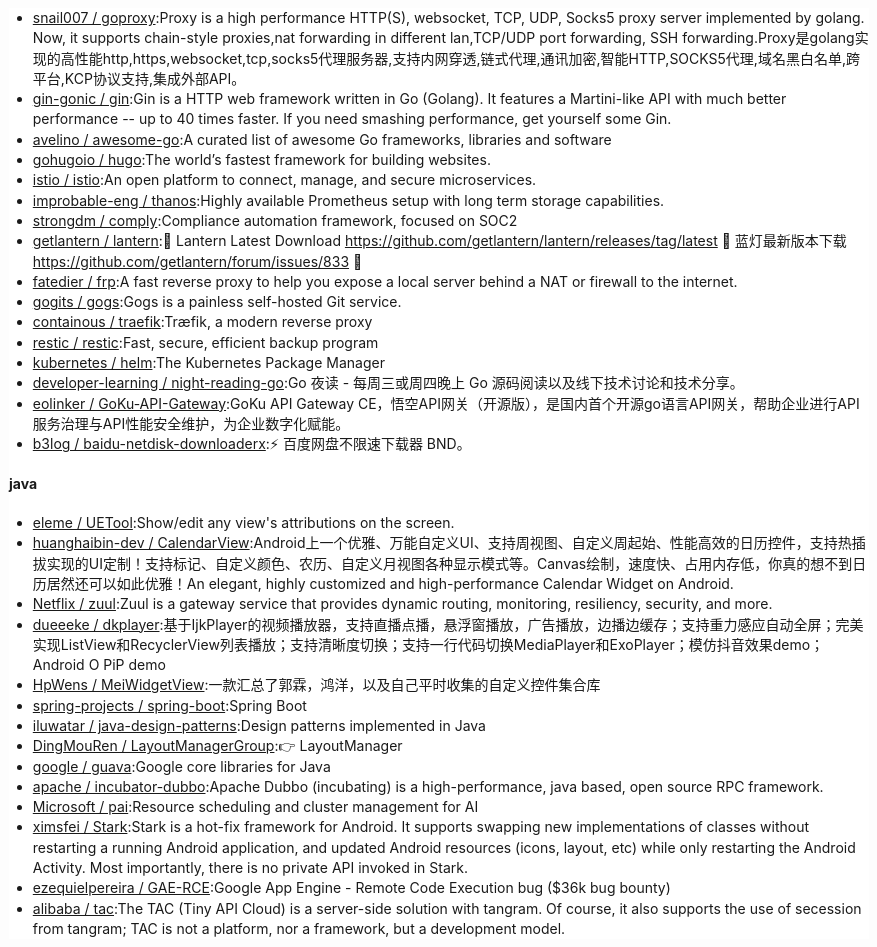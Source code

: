 * [snail007 / goproxy](https://github.com/snail007/goproxy):Proxy is a high performance HTTP(S), websocket, TCP, UDP, Socks5 proxy server implemented by golang. Now, it supports chain-style proxies,nat forwarding in different lan,TCP/UDP port forwarding, SSH forwarding.Proxy是golang实现的高性能http,https,websocket,tcp,socks5代理服务器,支持内网穿透,链式代理,通讯加密,智能HTTP,SOCKS5代理,域名黑白名单,跨平台,KCP协议支持,集成外部API。
* [gin-gonic / gin](https://github.com/gin-gonic/gin):Gin is a HTTP web framework written in Go (Golang). It features a Martini-like API with much better performance -- up to 40 times faster. If you need smashing performance, get yourself some Gin.
* [avelino / awesome-go](https://github.com/avelino/awesome-go):A curated list of awesome Go frameworks, libraries and software
* [gohugoio / hugo](https://github.com/gohugoio/hugo):The world’s fastest framework for building websites.
* [istio / istio](https://github.com/istio/istio):An open platform to connect, manage, and secure microservices.
* [improbable-eng / thanos](https://github.com/improbable-eng/thanos):Highly available Prometheus setup with long term storage capabilities.
* [strongdm / comply](https://github.com/strongdm/comply):Compliance automation framework, focused on SOC2
* [getlantern / lantern](https://github.com/getlantern/lantern):🔴 Lantern Latest Download https://github.com/getlantern/lantern/releases/tag/latest 🔴 蓝灯最新版本下载 https://github.com/getlantern/forum/issues/833 🔴
* [fatedier / frp](https://github.com/fatedier/frp):A fast reverse proxy to help you expose a local server behind a NAT or firewall to the internet.
* [gogits / gogs](https://github.com/gogits/gogs):Gogs is a painless self-hosted Git service.
* [containous / traefik](https://github.com/containous/traefik):Træfik, a modern reverse proxy
* [restic / restic](https://github.com/restic/restic):Fast, secure, efficient backup program
* [kubernetes / helm](https://github.com/kubernetes/helm):The Kubernetes Package Manager
* [developer-learning / night-reading-go](https://github.com/developer-learning/night-reading-go):Go 夜读 - 每周三或周四晚上 Go 源码阅读以及线下技术讨论和技术分享。
* [eolinker / GoKu-API-Gateway](https://github.com/eolinker/GoKu-API-Gateway):GoKu API Gateway CE，悟空API网关（开源版），是国内首个开源go语言API网关，帮助企业进行API服务治理与API性能安全维护，为企业数字化赋能。
* [b3log / baidu-netdisk-downloaderx](https://github.com/b3log/baidu-netdisk-downloaderx):⚡️ 百度网盘不限速下载器 BND。

#### java
* [eleme / UETool](https://github.com/eleme/UETool):Show/edit any view's attributions on the screen.
* [huanghaibin-dev / CalendarView](https://github.com/huanghaibin-dev/CalendarView):Android上一个优雅、万能自定义UI、支持周视图、自定义周起始、性能高效的日历控件，支持热插拔实现的UI定制！支持标记、自定义颜色、农历、自定义月视图各种显示模式等。Canvas绘制，速度快、占用内存低，你真的想不到日历居然还可以如此优雅！An elegant, highly customized and high-performance Calendar Widget on Android.
* [Netflix / zuul](https://github.com/Netflix/zuul):Zuul is a gateway service that provides dynamic routing, monitoring, resiliency, security, and more.
* [dueeeke / dkplayer](https://github.com/dueeeke/dkplayer):基于IjkPlayer的视频播放器，支持直播点播，悬浮窗播放，广告播放，边播边缓存；支持重力感应自动全屏；完美实现ListView和RecyclerView列表播放；支持清晰度切换；支持一行代码切换MediaPlayer和ExoPlayer；模仿抖音效果demo；Android O PiP demo
* [HpWens / MeiWidgetView](https://github.com/HpWens/MeiWidgetView):一款汇总了郭霖，鸿洋，以及自己平时收集的自定义控件集合库
* [spring-projects / spring-boot](https://github.com/spring-projects/spring-boot):Spring Boot
* [iluwatar / java-design-patterns](https://github.com/iluwatar/java-design-patterns):Design patterns implemented in Java
* [DingMouRen / LayoutManagerGroup](https://github.com/DingMouRen/LayoutManagerGroup):👉 LayoutManager
* [google / guava](https://github.com/google/guava):Google core libraries for Java
* [apache / incubator-dubbo](https://github.com/apache/incubator-dubbo):Apache Dubbo (incubating) is a high-performance, java based, open source RPC framework.
* [Microsoft / pai](https://github.com/Microsoft/pai):Resource scheduling and cluster management for AI
* [ximsfei / Stark](https://github.com/ximsfei/Stark):Stark is a hot-fix framework for Android. It supports swapping new implementations of classes without restarting a running Android application, and updated Android resources (icons, layout, etc) while only restarting the Android Activity. Most importantly, there is no private API invoked in Stark.
* [ezequielpereira / GAE-RCE](https://github.com/ezequielpereira/GAE-RCE):Google App Engine - Remote Code Execution bug ($36k bug bounty)
* [alibaba / tac](https://github.com/alibaba/tac):The TAC (Tiny API Cloud) is a server-side solution with tangram. Of course, it also supports the use of secession from tangram; TAC is not a platform, nor a framework, but a development model.